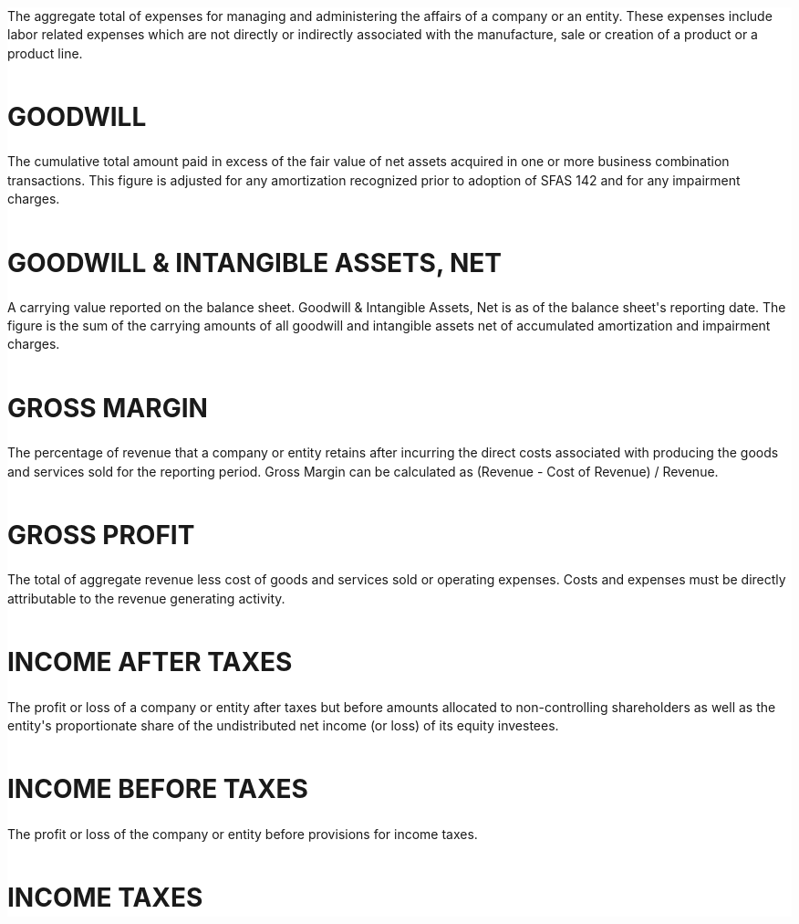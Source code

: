 The aggregate total of expenses for managing and administering the affairs of a company or an entity. These expenses include labor related expenses which are not directly or indirectly associated with the manufacture, sale or creation of a product or a product line.

  

# GOODWILL

The cumulative total amount paid in excess of the fair value of net assets acquired in one or more business combination transactions. This figure is adjusted for any amortization recognized prior to adoption of SFAS 142 and for any impairment charges.

  

# GOODWILL & INTANGIBLE ASSETS, NET

A carrying value reported on the balance sheet. Goodwill & Intangible Assets, Net is as of the balance sheet's reporting date. The figure is the sum of the carrying amounts of all goodwill and intangible assets net of accumulated amortization and impairment charges.

  

# GROSS MARGIN

The percentage of revenue that a company or entity retains after incurring the direct costs associated with producing the goods and services sold for the reporting period. Gross Margin can be calculated as (Revenue - Cost of Revenue) / Revenue.

  

# GROSS PROFIT

The total of aggregate revenue less cost of goods and services sold or operating expenses. Costs and expenses must be directly attributable to the revenue generating activity.

  

# INCOME AFTER TAXES

The profit or loss of a company or entity after taxes but before amounts allocated to non-controlling shareholders as well as the entity's proportionate share of the undistributed net income (or loss) of its equity investees.

  

# INCOME BEFORE TAXES

The profit or loss of the company or entity before provisions for income taxes.

  

# INCOME TAXES
